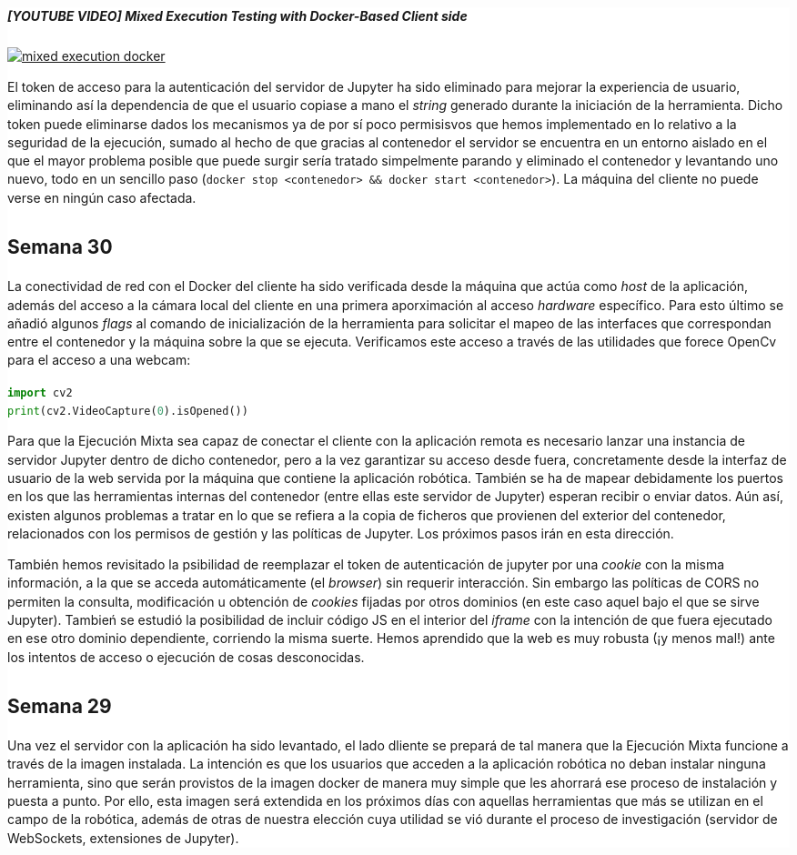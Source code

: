 ##### [YOUTUBE VIDEO] Mixed Execution Testing with Docker-Based Client side
[![mixed execution docker](https://img.youtube.com/vi/KlgqdIBA4TE/0.jpg)](https://www.youtube.com/watch?v=KlgqdIBA4TE "")

El token de acceso para la autenticación del servidor de Jupyter ha sido eliminado para mejorar la experiencia de usuario, eliminando así la dependencia de que el usuario copiase a mano el _string_ generado durante la iniciación de la herramienta. Dicho token puede eliminarse dados los mecanismos ya de por sí poco permisisvos que hemos implementado en lo relativo a la seguridad de la ejecución, sumado al hecho de que gracias al contenedor el servidor se encuentra en un entorno aislado en el que el mayor problema posible que puede surgir sería tratado simpelmente parando y eliminado el contenedor y levantando uno nuevo, todo en un sencillo paso (`docker stop <contenedor> && docker start <contenedor>`). La máquina del cliente no puede verse en ningún caso afectada.

## Semana 30

La conectividad de red con el Docker del cliente ha sido verificada desde la máquina que actúa como _host_ de la aplicación, además del acceso a la cámara local del cliente en una primera aporximación al acceso _hardware_ específico. Para esto último se añadió algunos _flags_ al comando de inicialización de la herramienta para solicitar el mapeo de las interfaces que correspondan entre el contenedor y la máquina sobre la que se ejecuta. Verificamos este acceso a través de las utilidades que forece OpenCv para el acceso a una webcam:

```python
import cv2
print(cv2.VideoCapture(0).isOpened())
```

Para que la Ejecución Mixta sea capaz de conectar el cliente con la aplicación remota es necesario lanzar una instancia de servidor Jupyter dentro de dicho contenedor, pero a la vez garantizar su acceso desde fuera, concretamente desde la interfaz de usuario de la web servida por la máquina que contiene la aplicación robótica. También se ha de mapear debidamente los puertos en los que las herramientas internas del contenedor (entre ellas este servidor de Jupyter) esperan recibir o enviar datos. Aún así, existen algunos problemas a tratar en lo que se refiera a la copia de ficheros que provienen del exterior del contenedor, relacionados con los permisos de gestión y las políticas de Jupyter. Los próximos pasos irán en esta dirección.

También hemos revisitado la psibilidad de reemplazar el token de autenticación de jupyter por una _cookie_ con la misma información, a la que se acceda automáticamente (el _browser_) sin requerir interacción. Sin embargo las políticas de CORS no permiten la consulta, modificación u obtención de _cookies_ fijadas por otros dominios (en este caso aquel bajo el que se sirve Jupyter). Tambień se estudió la posibilidad de incluir código JS en el interior del _iframe_ con la intención de que fuera ejecutado en ese otro dominio dependiente, corriendo la misma suerte. Hemos aprendido que la web es muy robusta (¡y menos mal!) ante los intentos de acceso o ejecución de cosas desconocidas.

## Semana 29

Una vez el servidor con la aplicación ha sido levantado, el lado dliente se prepará de tal manera que la Ejecución Mixta funcione a través de la imagen instalada. La intención es que los usuarios que acceden a la aplicación robótica no deban instalar ninguna herramienta, sino que serán provistos de la imagen docker de manera muy simple que les ahorrará ese proceso de instalación y puesta a punto. Por ello, esta imagen será extendida en los próximos días con aquellas herramientas que más se utilizan en el campo de la robótica, además de otras de nuestra elección cuya utilidad se vió durante el proceso de investigación (servidor de WebSockets, extensiones de Jupyter).
